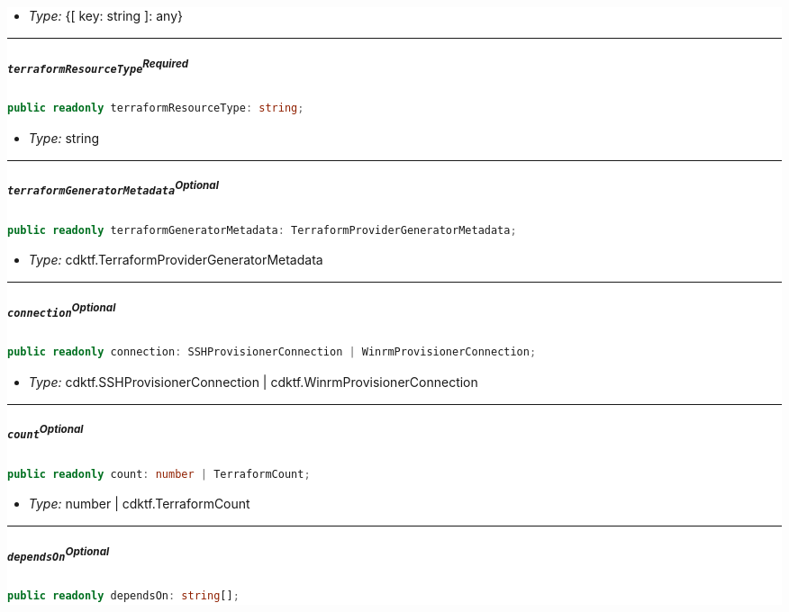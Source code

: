 - *Type:* {[ key: string ]: any}

---

##### `terraformResourceType`<sup>Required</sup> <a name="terraformResourceType" id="@cdktf/provider-newrelic.nrqlAlertCondition.NrqlAlertCondition.property.terraformResourceType"></a>

```typescript
public readonly terraformResourceType: string;
```

- *Type:* string

---

##### `terraformGeneratorMetadata`<sup>Optional</sup> <a name="terraformGeneratorMetadata" id="@cdktf/provider-newrelic.nrqlAlertCondition.NrqlAlertCondition.property.terraformGeneratorMetadata"></a>

```typescript
public readonly terraformGeneratorMetadata: TerraformProviderGeneratorMetadata;
```

- *Type:* cdktf.TerraformProviderGeneratorMetadata

---

##### `connection`<sup>Optional</sup> <a name="connection" id="@cdktf/provider-newrelic.nrqlAlertCondition.NrqlAlertCondition.property.connection"></a>

```typescript
public readonly connection: SSHProvisionerConnection | WinrmProvisionerConnection;
```

- *Type:* cdktf.SSHProvisionerConnection | cdktf.WinrmProvisionerConnection

---

##### `count`<sup>Optional</sup> <a name="count" id="@cdktf/provider-newrelic.nrqlAlertCondition.NrqlAlertCondition.property.count"></a>

```typescript
public readonly count: number | TerraformCount;
```

- *Type:* number | cdktf.TerraformCount

---

##### `dependsOn`<sup>Optional</sup> <a name="dependsOn" id="@cdktf/provider-newrelic.nrqlAlertCondition.NrqlAlertCondition.property.dependsOn"></a>

```typescript
public readonly dependsOn: string[];
```
